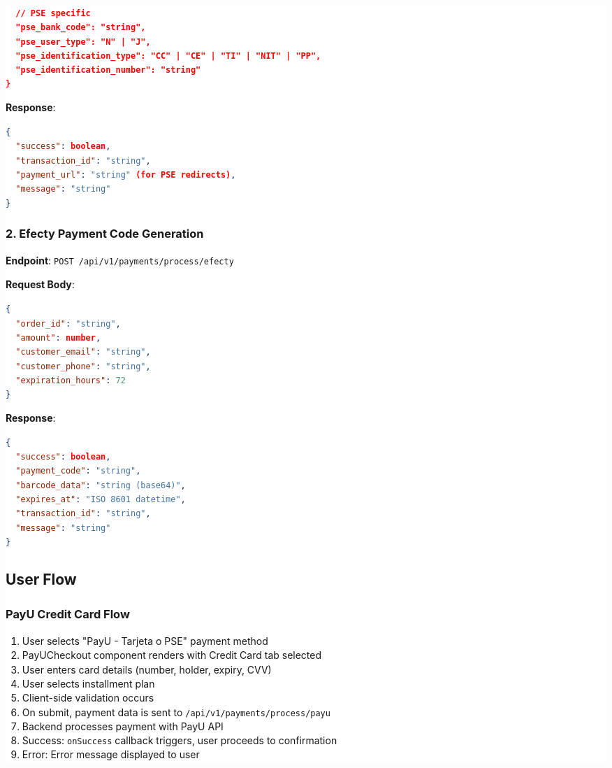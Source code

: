 ```json
  // PSE specific
  "pse_bank_code": "string",
  "pse_user_type": "N" | "J",
  "pse_identification_type": "CC" | "CE" | "TI" | "NIT" | "PP",
  "pse_identification_number": "string"
}
```

**Response**:
```json
{
  "success": boolean,
  "transaction_id": "string",
  "payment_url": "string" (for PSE redirects),
  "message": "string"
}
```

### 2. Efecty Payment Code Generation
**Endpoint**: `POST /api/v1/payments/process/efecty`

**Request Body**:
```json
{
  "order_id": "string",
  "amount": number,
  "customer_email": "string",
  "customer_phone": "string",
  "expiration_hours": 72
}
```

**Response**:
```json
{
  "success": boolean,
  "payment_code": "string",
  "barcode_data": "string (base64)",
  "expires_at": "ISO 8601 datetime",
  "transaction_id": "string",
  "message": "string"
}
```

## User Flow

### PayU Credit Card Flow
1. User selects "PayU - Tarjeta o PSE" payment method
2. PayUCheckout component renders with Credit Card tab selected
3. User enters card details (number, holder, expiry, CVV)
4. User selects installment plan
5. Client-side validation occurs
6. On submit, payment data is sent to `/api/v1/payments/process/payu`
7. Backend processes payment with PayU API
8. Success: `onSuccess` callback triggers, user proceeds to confirmation
9. Error: Error message displayed to user
